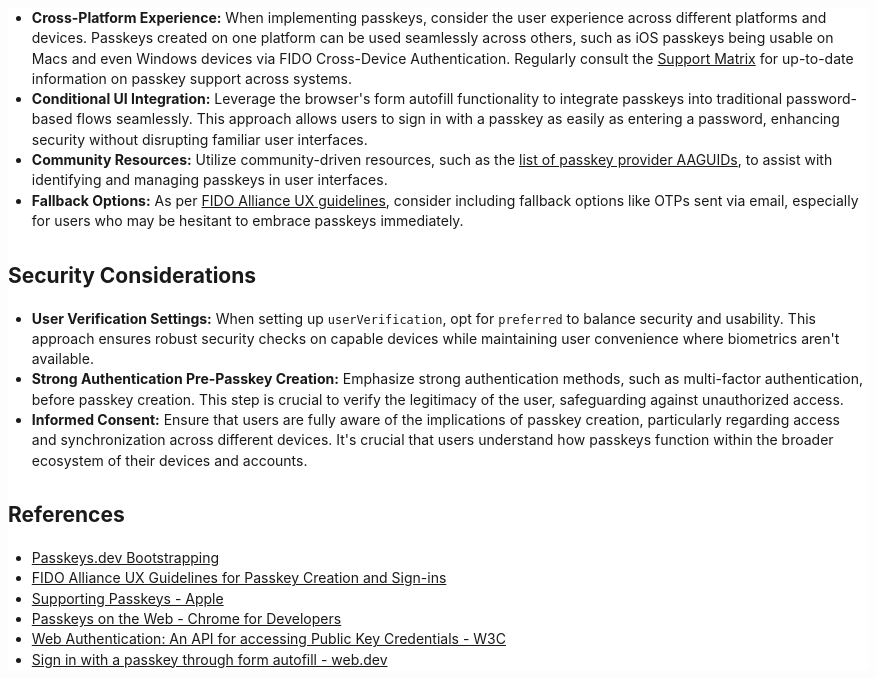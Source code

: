 - **Cross-Platform Experience:** When implementing passkeys, consider the user experience across different platforms and devices. Passkeys created on one platform can be used seamlessly across others, such as iOS passkeys being usable on Macs and even Windows devices via FIDO Cross-Device Authentication. Regularly consult the [Support Matrix](https://passkeys.dev/device-support/#matrix) for up-to-date information on passkey support across systems.
- **Conditional UI Integration:** Leverage the browser's form autofill functionality to integrate passkeys into traditional password-based flows seamlessly. This approach allows users to sign in with a passkey as easily as entering a password, enhancing security without disrupting familiar user interfaces.
- **Community Resources:** Utilize community-driven resources, such as the [list of passkey provider AAGUIDs](https://github.com/passkeydeveloper/passkey-authenticator-aaguids/blob/main/aaguid.json), to assist with identifying and managing passkeys in user interfaces.
- **Fallback Options:** As per [FIDO Alliance UX guidelines]((https://fidoalliance.org/ux-guidelines-for-passkey-creation-and-sign-ins/)), consider including fallback options like OTPs sent via email, especially for users who may be hesitant to embrace passkeys immediately.

## Security Considerations

- **User Verification Settings:** When setting up `userVerification`, opt for `preferred` to balance security and usability. This approach ensures robust security checks on capable devices while maintaining user convenience where biometrics aren't available.
- **Strong Authentication Pre-Passkey Creation:** Emphasize strong authentication methods, such as multi-factor authentication, before passkey creation. This step is crucial to verify the legitimacy of the user, safeguarding against unauthorized access.
- **Informed Consent:** Ensure that users are fully aware of the implications of passkey creation, particularly regarding access and synchronization across different devices. It's crucial that users understand how passkeys function within the broader ecosystem of their devices and accounts.

## References

- [Passkeys.dev Bootstrapping](https://passkeys.dev/docs/use-cases/bootstrapping)
- [FIDO Alliance UX Guidelines for Passkey Creation and Sign-ins](https://fidoalliance.org/ux-guidelines-for-passkey-creation-and-sign-ins/)
- [Supporting Passkeys - Apple](https://developer.apple.com/documentation/authenticationservices/public-private_key_authentication/supporting_passkeys/)
- [Passkeys on the Web - Chrome for Developers](https://developer.chrome.com/docs/identity/passkeys/)
- [Web Authentication: An API for accessing Public Key Credentials - W3C](https://www.w3.org/TR/webauthn/)
- [Sign in with a passkey through form autofill - web.dev](https://web.dev/articles/passkey-form-autofill)
